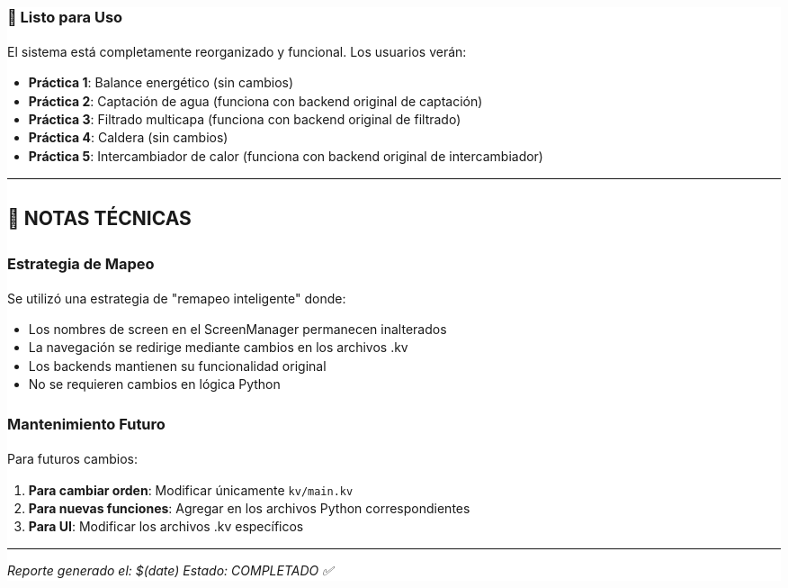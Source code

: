 ### 🔮 Listo para Uso
El sistema está completamente reorganizado y funcional. Los usuarios verán:
- **Práctica 1**: Balance energético (sin cambios)
- **Práctica 2**: Captación de agua (funciona con backend original de captación)
- **Práctica 3**: Filtrado multicapa (funciona con backend original de filtrado)
- **Práctica 4**: Caldera (sin cambios)
- **Práctica 5**: Intercambiador de calor (funciona con backend original de intercambiador)

---

## 📝 NOTAS TÉCNICAS

### Estrategia de Mapeo
Se utilizó una estrategia de "remapeo inteligente" donde:
- Los nombres de screen en el ScreenManager permanecen inalterados
- La navegación se redirige mediante cambios en los archivos .kv
- Los backends mantienen su funcionalidad original
- No se requieren cambios en lógica Python

### Mantenimiento Futuro
Para futuros cambios:
1. **Para cambiar orden**: Modificar únicamente `kv/main.kv`
2. **Para nuevas funciones**: Agregar en los archivos Python correspondientes
3. **Para UI**: Modificar los archivos .kv específicos

---

*Reporte generado el: $(date)*
*Estado: COMPLETADO ✅*
